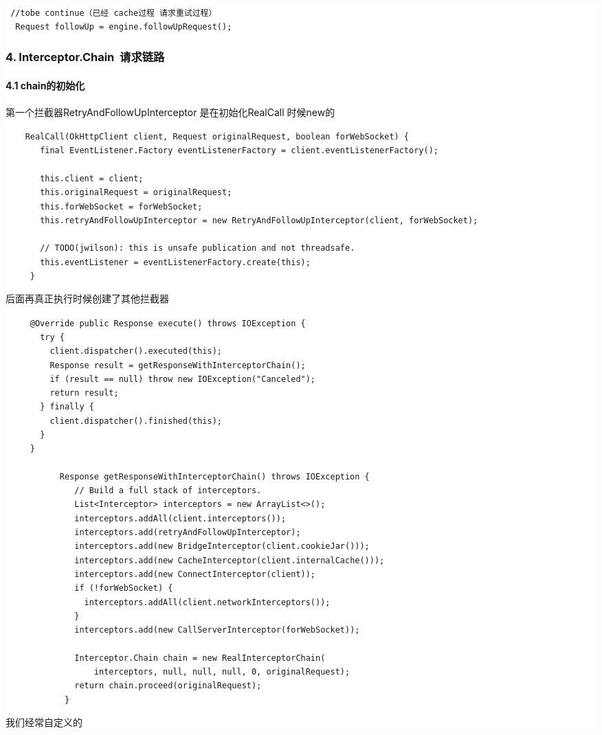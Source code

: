     //tobe continue（已经 cache过程 请求重试过程）
      Request followUp = engine.followUpRequest();

### 4. Interceptor.Chain  请求链路  

#### 4.1 chain的初始化  

第一个拦截器RetryAndFollowUpInterceptor 是在初始化RealCall 时候new的

        RealCall(OkHttpClient client, Request originalRequest, boolean forWebSocket) {
           final EventListener.Factory eventListenerFactory = client.eventListenerFactory();

           this.client = client;
           this.originalRequest = originalRequest;
           this.forWebSocket = forWebSocket;
           this.retryAndFollowUpInterceptor = new RetryAndFollowUpInterceptor(client, forWebSocket);

           // TODO(jwilson): this is unsafe publication and not threadsafe.
           this.eventListener = eventListenerFactory.create(this);
         }
 
 
 后面再真正执行时候创建了其他拦截器   
 
         @Override public Response execute() throws IOException {
           try {
             client.dispatcher().executed(this);
             Response result = getResponseWithInterceptorChain();
             if (result == null) throw new IOException("Canceled");
             return result;
           } finally {
             client.dispatcher().finished(this);
           }
         }
         
               Response getResponseWithInterceptorChain() throws IOException {
                  // Build a full stack of interceptors.
                  List<Interceptor> interceptors = new ArrayList<>();
                  interceptors.addAll(client.interceptors());
                  interceptors.add(retryAndFollowUpInterceptor);
                  interceptors.add(new BridgeInterceptor(client.cookieJar()));
                  interceptors.add(new CacheInterceptor(client.internalCache()));
                  interceptors.add(new ConnectInterceptor(client));
                  if (!forWebSocket) {
                    interceptors.addAll(client.networkInterceptors());
                  }
                  interceptors.add(new CallServerInterceptor(forWebSocket));

                  Interceptor.Chain chain = new RealInterceptorChain(
                      interceptors, null, null, null, 0, originalRequest);
                  return chain.proceed(originalRequest);
                }   
                

我们经常自定义的   
